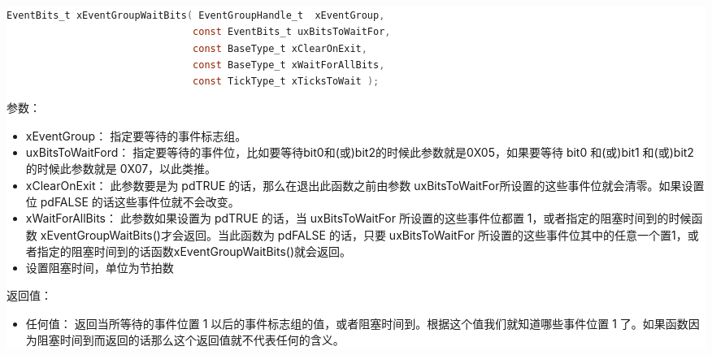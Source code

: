 ```c
EventBits_t xEventGroupWaitBits( EventGroupHandle_t  xEventGroup,  										
								const EventBits_t uxBitsToWaitFor,
								const BaseType_t xClearOnExit,
								const BaseType_t xWaitForAllBits,
								const TickType_t xTicksToWait );
```

参数：

- xEventGroup： 指定要等待的事件标志组。
- uxBitsToWaitFord：  指定要等待的事件位，比如要等待bit0和(或)bit2的时候此参数就是0X05，如果要等待 bit0 和(或)bit1 和(或)bit2 的时候此参数就是 0X07，以此类推。
- xClearOnExit：  此参数要是为 pdTRUE 的话，那么在退出此函数之前由参数 uxBitsToWaitFor所设置的这些事件位就会清零。如果设置位 pdFALSE 的话这些事件位就不会改变。
- xWaitForAllBits： 此参数如果设置为 pdTRUE 的话，当 uxBitsToWaitFor 所设置的这些事件位都置 1，或者指定的阻塞时间到的时候函数 xEventGroupWaitBits()才会返回。当此函数为 pdFALSE 的话，只要 uxBitsToWaitFor 所设置的这些事件位其中的任意一个置1，或者指定的阻塞时间到的话函数xEventGroupWaitBits()就会返回。
- 设置阻塞时间，单位为节拍数

返回值：

- 任何值： 返回当所等待的事件位置 1 以后的事件标志组的值，或者阻塞时间到。根据这个值我们就知道哪些事件位置 1 了。如果函数因为阻塞时间到而返回的话那么这个返回值就不代表任何的含义。
